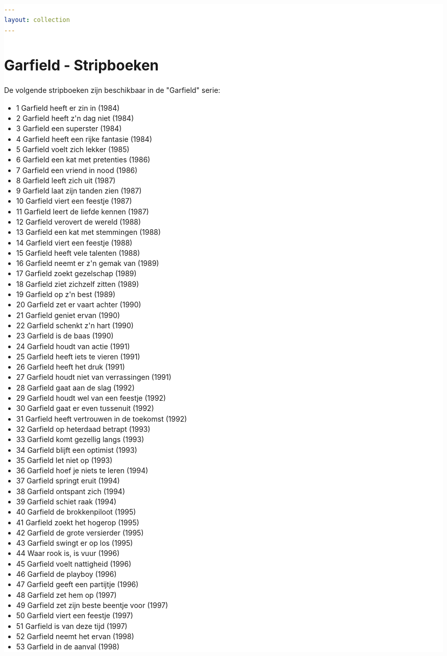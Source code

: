 ```yaml
---
layout: collection
---
```


# Garfield - Stripboeken

De volgende stripboeken zijn beschikbaar in de "Garfield" serie:

- 1 Garfield heeft er zin in (1984)
- 2 Garfield heeft z'n dag niet (1984)
- 3 Garfield een superster (1984)
- 4 Garfield heeft een rijke fantasie (1984)
- 5 Garfield voelt zich lekker (1985)
- 6 Garfield een kat met pretenties (1986)
- 7 Garfield een vriend in nood (1986)
- 8 Garfield leeft zich uit (1987)
- 9 Garfield laat zijn tanden zien (1987)
- 10 Garfield viert een feestje (1987)
- 11 Garfield leert de liefde kennen (1987)
- 12 Garfield verovert de wereld (1988)
- 13 Garfield een kat met stemmingen (1988)
- 14 Garfield viert een feestje (1988)
- 15 Garfield heeft vele talenten (1988)
- 16 Garfield neemt er z'n gemak van (1989)
- 17 Garfield zoekt gezelschap (1989)
- 18 Garfield ziet zichzelf zitten (1989)
- 19 Garfield op z'n best (1989)
- 20 Garfield zet er vaart achter (1990)
- 21 Garfield geniet ervan (1990)
- 22 Garfield schenkt z'n hart (1990)
- 23 Garfield is de baas (1990)
- 24 Garfield houdt van actie (1991)
- 25 Garfield heeft iets te vieren (1991)
- 26 Garfield heeft het druk (1991)
- 27 Garfield houdt niet van verrassingen (1991)
- 28 Garfield gaat aan de slag (1992)
- 29 Garfield houdt wel van een feestje (1992)
- 30 Garfield gaat er even tussenuit (1992)
- 31 Garfield heeft vertrouwen in de toekomst (1992)
- 32 Garfield op heterdaad betrapt (1993)
- 33 Garfield komt gezellig langs (1993)
- 34 Garfield blijft een optimist (1993)
- 35 Garfield let niet op (1993)
- 36 Garfield hoef je niets te leren (1994)
- 37 Garfield springt eruit (1994)
- 38 Garfield ontspant zich (1994)
- 39 Garfield schiet raak (1994)
- 40 Garfield de brokkenpiloot (1995)
- 41 Garfield zoekt het hogerop (1995)
- 42 Garfield de grote versierder (1995)
- 43 Garfield swingt er op los (1995)
- 44 Waar rook is, is vuur (1996)
- 45 Garfield voelt nattigheid (1996)
- 46 Garfield de playboy (1996)
- 47 Garfield geeft een partijtje (1996)
- 48 Garfield zet hem op (1997)
- 49 Garfield zet zijn beste beentje voor (1997)
- 50 Garfield viert een feestje (1997)
- 51 Garfield is van deze tijd (1997)
- 52 Garfield neemt het ervan (1998)
- 53 Garfield in de aanval (1998)